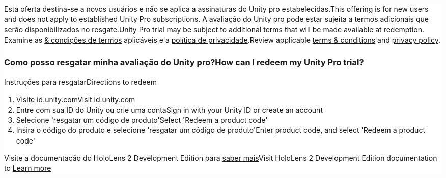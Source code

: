 <span data-ttu-id="eea32-172">Esta oferta destina-se a novos usuários e não se aplica a assinaturas do Unity pro estabelecidas.</span><span class="sxs-lookup"><span data-stu-id="eea32-172">This offering is for new users and does not apply to established Unity Pro subscriptions.</span></span> <span data-ttu-id="eea32-173">A avaliação do Unity pro pode estar sujeita a termos adicionais que serão disponibilizados no resgate.</span><span class="sxs-lookup"><span data-stu-id="eea32-173">Unity Pro trial may be subject to additional terms that will be made available at redemption.</span></span> <span data-ttu-id="eea32-174">Examine as [ &amp; condições de termos](https://nam06.safelinks.protection.outlook.com/?url=https%3A%2F%2Funity3d.com%2Flegal%2Fterms-of-service&amp;data=04%7C01%7CRonan.Jenkins%40microsoft.com%7C65a23c756bcb49a003ef08d86bb16132%7C72f988bf86f141af91ab2d7cd011db47%7C1%7C0%7C637377756872930038%7CUnknown%7CTWFpbGZsb3d8eyJWIjoiMC4wLjAwMDAiLCJQIjoiV2luMzIiLCJBTiI6Ik1haWwiLCJXVCI6Mn0%3D%7C1000&amp;sdata=VKL3asd8TjWONsqhzj%2BzjQhkBnY81aa2P5YE8%2BJRecE%3D&amp;reserved=0) aplicáveis e a [política de privacidade](https://nam06.safelinks.protection.outlook.com/?url=https%3A%2F%2Funity3d.com%2Flegal%2Fprivacy-policy%3F_ga%3D2.6941362.1885447993.1600097102-915351856.1592845189%26_gac%3D1.157951432.1600400000.CjwKCAjwkoz7BRBPEiwAeKw3q-QDTrYufD7wCV6bND3hfqI2SP07k7V4VvIBjFvGsBWu4cZaibnn2hoC7oMQAvD_BwE&amp;data=04%7C01%7CRonan.Jenkins%40microsoft.com%7C65a23c756bcb49a003ef08d86bb16132%7C72f988bf86f141af91ab2d7cd011db47%7C1%7C0%7C637377756872930038%7CUnknown%7CTWFpbGZsb3d8eyJWIjoiMC4wLjAwMDAiLCJQIjoiV2luMzIiLCJBTiI6Ik1haWwiLCJXVCI6Mn0%3D%7C1000&amp;sdata=RHyvW2qY4DdFpz3QYhB6D2tx4t%2BiMnm58hIacMeFEPk%3D&amp;reserved=0).</span><span class="sxs-lookup"><span data-stu-id="eea32-174">Review applicable [terms &amp; conditions](https://nam06.safelinks.protection.outlook.com/?url=https%3A%2F%2Funity3d.com%2Flegal%2Fterms-of-service&amp;data=04%7C01%7CRonan.Jenkins%40microsoft.com%7C65a23c756bcb49a003ef08d86bb16132%7C72f988bf86f141af91ab2d7cd011db47%7C1%7C0%7C637377756872930038%7CUnknown%7CTWFpbGZsb3d8eyJWIjoiMC4wLjAwMDAiLCJQIjoiV2luMzIiLCJBTiI6Ik1haWwiLCJXVCI6Mn0%3D%7C1000&amp;sdata=VKL3asd8TjWONsqhzj%2BzjQhkBnY81aa2P5YE8%2BJRecE%3D&amp;reserved=0) and [privacy policy](https://nam06.safelinks.protection.outlook.com/?url=https%3A%2F%2Funity3d.com%2Flegal%2Fprivacy-policy%3F_ga%3D2.6941362.1885447993.1600097102-915351856.1592845189%26_gac%3D1.157951432.1600400000.CjwKCAjwkoz7BRBPEiwAeKw3q-QDTrYufD7wCV6bND3hfqI2SP07k7V4VvIBjFvGsBWu4cZaibnn2hoC7oMQAvD_BwE&amp;data=04%7C01%7CRonan.Jenkins%40microsoft.com%7C65a23c756bcb49a003ef08d86bb16132%7C72f988bf86f141af91ab2d7cd011db47%7C1%7C0%7C637377756872930038%7CUnknown%7CTWFpbGZsb3d8eyJWIjoiMC4wLjAwMDAiLCJQIjoiV2luMzIiLCJBTiI6Ik1haWwiLCJXVCI6Mn0%3D%7C1000&amp;sdata=RHyvW2qY4DdFpz3QYhB6D2tx4t%2BiMnm58hIacMeFEPk%3D&amp;reserved=0).</span></span>

### <a name="how-can-i-redeem-my-unity-pro-trial"></a><span data-ttu-id="eea32-175">Como posso resgatar minha avaliação do Unity pro?</span><span class="sxs-lookup"><span data-stu-id="eea32-175">How can I redeem my Unity Pro trial?</span></span>

<span data-ttu-id="eea32-176">Instruções para resgatar</span><span class="sxs-lookup"><span data-stu-id="eea32-176">Directions to redeem</span></span>

1. <span data-ttu-id="eea32-177">Visite id.unity.com</span><span class="sxs-lookup"><span data-stu-id="eea32-177">Visit id.unity.com</span></span>
2. <span data-ttu-id="eea32-178">Entre com sua ID do Unity ou crie uma conta</span><span class="sxs-lookup"><span data-stu-id="eea32-178">Sign in with your Unity ID or create an account</span></span>
3. <span data-ttu-id="eea32-179">Selecione &#39;resgatar um código de produto&#39;</span><span class="sxs-lookup"><span data-stu-id="eea32-179">Select &#39;Redeem a product code&#39;</span></span>
4. <span data-ttu-id="eea32-180">Insira o código do produto e selecione &#39;resgatar um código de produto&#39;</span><span class="sxs-lookup"><span data-stu-id="eea32-180">Enter product code, and select &#39;Redeem a product code&#39;</span></span>

<span data-ttu-id="eea32-181">Visite a documentação do HoloLens 2 Development Edition para [saber mais](https://docs.microsoft.com/hololens/hololens2-options?tabs=device)</span><span class="sxs-lookup"><span data-stu-id="eea32-181">Visit HoloLens 2 Development Edition documentation to [Learn more](https://docs.microsoft.com/hololens/hololens2-options?tabs=device)</span></span>
